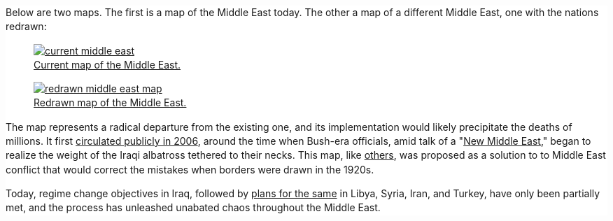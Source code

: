 Below are two maps.  The first is a map of the Middle East today.  The other a
map of a different Middle East, one with the nations redrawn: 

<div class="uk-grid">
  <div class="uk-width-1-1 uk-width-medium-1-2 uk-margin-bottom">
    <a href="{{ site.images }}/current-middle-east-map.png" 
      data-uk-lightbox="{group: 'maps'}" 
      title="Current map of the Middle East">
      <figure class="uk-overlay uk-overlay-hover">
        <img class="uk-overlay-fade" alt="current middle east"
            src="{{ site.images }}/current-middle-east-map.png">
        <figcaption class="uk-text-center uk-overlay-panel uk-ignore 
                     uk-overlay-background uk-overlay-bottom 
                     uk-overlay-slide-bottom">
          Current map of the Middle East.
        </figcaption>
      </figure>
    </a>
  </div>
  <div class="uk-width-1-1 uk-width-medium-1-2 uk-margin-bottom">
    <a href="{{ site.images }}/redrawn-middle-east-map.png" 
      data-uk-lightbox="{group: 'maps'}" 
      title="Redrawn map of the Middle East">
      <figure class="uk-overlay uk-overlay-hover">
        <img class="uk-overlay-fade" alt="redrawn middle east map"
            src="{{ site.images }}/redrawn-middle-east-map.png">
        <figcaption class="uk-text-center uk-overlay-panel uk-ignore 
                     uk-overlay-background uk-overlay-bottom 
                     uk-overlay-slide-bottom">
          Redrawn map of the Middle East.
        </figcaption>
      </figure>
    </a>
  </div>
</div>

The map represents a radical departure from the existing one, and its
implementation would likely precipitate the deaths of millions.  It first
[circulated publicly in
2006](http://www.armedforcesjournal.com/peters-blood-borders-map/), around the
time when Bush-era officials, amid talk of a "[New Middle
East](http://www.cato.org/publications/commentary/bush-visits-new-middle-east-0),"
began to realize the weight of the Iraqi albatross tethered to their necks.
This map, like
[others](http://www.nytimes.com/2013/09/29/opinion/sunday/imagining-a-remapped-middle-east.html?pagewanted=all),
was proposed as a solution to to Middle East conflict that would correct the
mistakes when borders were drawn in the 1920s.

Today, regime change objectives in Iraq, followed by [plans for the
same](http://www.salon.com/2007/10/12/wesley_clark/) in Libya, Syria, Iran, and
Turkey, have only been partially met, and the process has unleashed unabated
chaos throughout the Middle East. 
